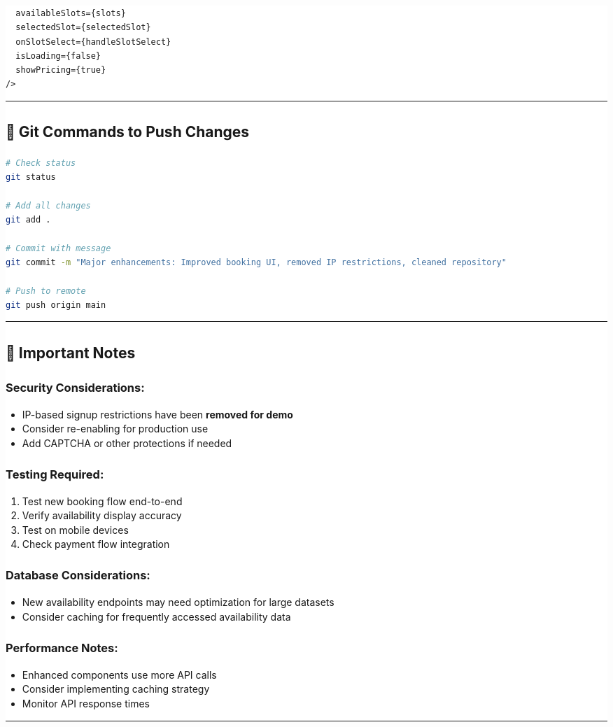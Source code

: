 ```tsx
  availableSlots={slots}
  selectedSlot={selectedSlot}
  onSlotSelect={handleSlotSelect}
  isLoading={false}
  showPricing={true}
/>
```

---

## 🚀 Git Commands to Push Changes

```bash
# Check status
git status

# Add all changes
git add .

# Commit with message
git commit -m "Major enhancements: Improved booking UI, removed IP restrictions, cleaned repository"

# Push to remote
git push origin main
```

---

## 📌 Important Notes

### Security Considerations:
- IP-based signup restrictions have been **removed for demo**
- Consider re-enabling for production use
- Add CAPTCHA or other protections if needed

### Testing Required:
1. Test new booking flow end-to-end
2. Verify availability display accuracy
3. Test on mobile devices
4. Check payment flow integration

### Database Considerations:
- New availability endpoints may need optimization for large datasets
- Consider caching for frequently accessed availability data

### Performance Notes:
- Enhanced components use more API calls
- Consider implementing caching strategy
- Monitor API response times

---